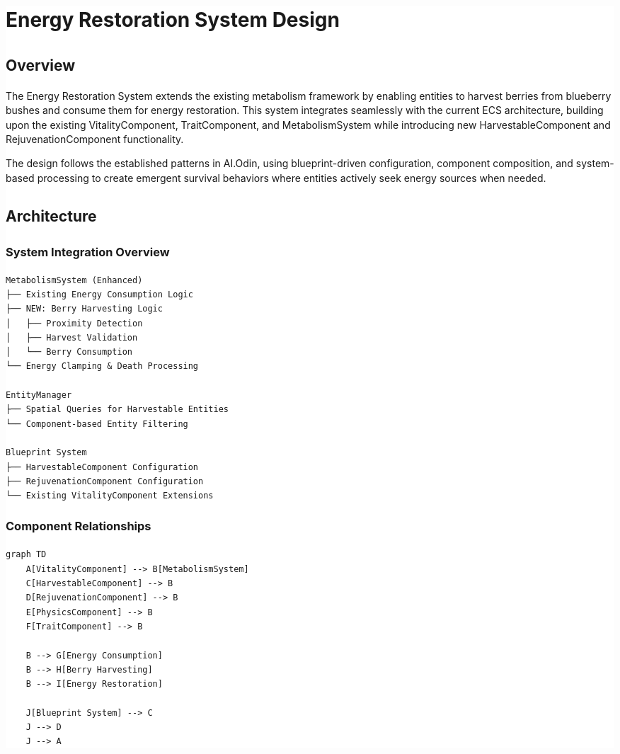 # Energy Restoration System Design

## Overview

The Energy Restoration System extends the existing metabolism framework by enabling entities to harvest berries from blueberry bushes and consume them for energy restoration. This system integrates seamlessly with the current ECS architecture, building upon the existing VitalityComponent, TraitComponent, and MetabolismSystem while introducing new HarvestableComponent and RejuvenationComponent functionality.

The design follows the established patterns in AI.Odin, using blueprint-driven configuration, component composition, and system-based processing to create emergent survival behaviors where entities actively seek energy sources when needed.

## Architecture

### System Integration Overview

```
MetabolismSystem (Enhanced)
├── Existing Energy Consumption Logic
├── NEW: Berry Harvesting Logic
│   ├── Proximity Detection
│   ├── Harvest Validation
│   └── Berry Consumption
└── Energy Clamping & Death Processing

EntityManager
├── Spatial Queries for Harvestable Entities
└── Component-based Entity Filtering

Blueprint System
├── HarvestableComponent Configuration
├── RejuvenationComponent Configuration
└── Existing VitalityComponent Extensions
```

### Component Relationships

```mermaid
graph TD
    A[VitalityComponent] --> B[MetabolismSystem]
    C[HarvestableComponent] --> B
    D[RejuvenationComponent] --> B
    E[PhysicsComponent] --> B
    F[TraitComponent] --> B
    
    B --> G[Energy Consumption]
    B --> H[Berry Harvesting]
    B --> I[Energy Restoration]
    
    J[Blueprint System] --> C
    J --> D
    J --> A
```
